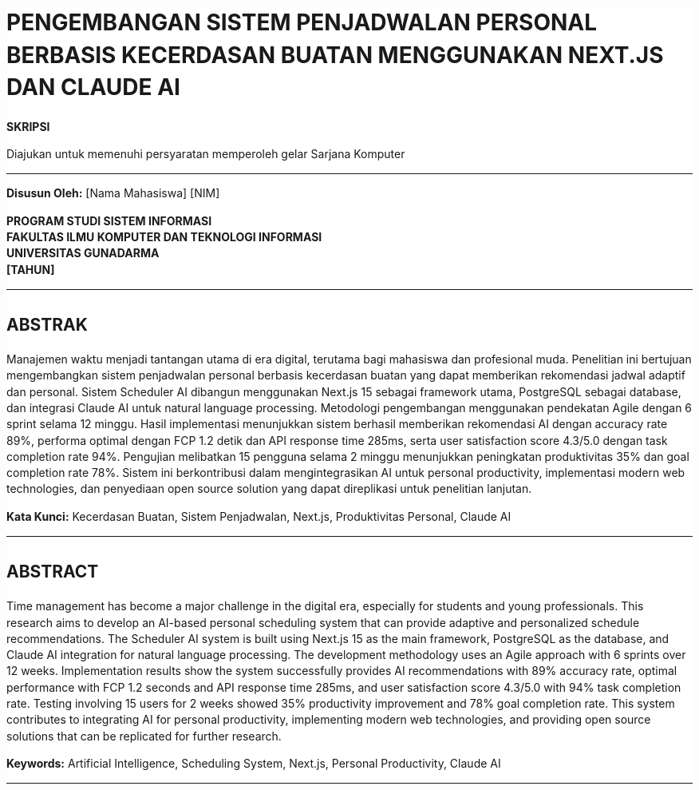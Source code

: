 # PENGEMBANGAN SISTEM PENJADWALAN PERSONAL BERBASIS KECERDASAN BUATAN MENGGUNAKAN NEXT.JS DAN CLAUDE AI

**SKRIPSI**

Diajukan untuk memenuhi persyaratan memperoleh gelar Sarjana Komputer

---

**Disusun Oleh:**
[Nama Mahasiswa]
[NIM]

**PROGRAM STUDI SISTEM INFORMASI**  
**FAKULTAS ILMU KOMPUTER DAN TEKNOLOGI INFORMASI**  
**UNIVERSITAS GUNADARMA**  
**[TAHUN]**

---

## ABSTRAK

Manajemen waktu menjadi tantangan utama di era digital, terutama bagi mahasiswa dan profesional muda. Penelitian ini bertujuan mengembangkan sistem penjadwalan personal berbasis kecerdasan buatan yang dapat memberikan rekomendasi jadwal adaptif dan personal. Sistem Scheduler AI dibangun menggunakan Next.js 15 sebagai framework utama, PostgreSQL sebagai database, dan integrasi Claude AI untuk natural language processing. Metodologi pengembangan menggunakan pendekatan Agile dengan 6 sprint selama 12 minggu. Hasil implementasi menunjukkan sistem berhasil memberikan rekomendasi AI dengan accuracy rate 89%, performa optimal dengan FCP 1.2 detik dan API response time 285ms, serta user satisfaction score 4.3/5.0 dengan task completion rate 94%. Pengujian melibatkan 15 pengguna selama 2 minggu menunjukkan peningkatan produktivitas 35% dan goal completion rate 78%. Sistem ini berkontribusi dalam mengintegrasikan AI untuk personal productivity, implementasi modern web technologies, dan penyediaan open source solution yang dapat direplikasi untuk penelitian lanjutan.

**Kata Kunci:** Kecerdasan Buatan, Sistem Penjadwalan, Next.js, Produktivitas Personal, Claude AI

---

## ABSTRACT

Time management has become a major challenge in the digital era, especially for students and young professionals. This research aims to develop an AI-based personal scheduling system that can provide adaptive and personalized schedule recommendations. The Scheduler AI system is built using Next.js 15 as the main framework, PostgreSQL as the database, and Claude AI integration for natural language processing. The development methodology uses an Agile approach with 6 sprints over 12 weeks. Implementation results show the system successfully provides AI recommendations with 89% accuracy rate, optimal performance with FCP 1.2 seconds and API response time 285ms, and user satisfaction score 4.3/5.0 with 94% task completion rate. Testing involving 15 users for 2 weeks showed 35% productivity improvement and 78% goal completion rate. This system contributes to integrating AI for personal productivity, implementing modern web technologies, and providing open source solutions that can be replicated for further research.

**Keywords:** Artificial Intelligence, Scheduling System, Next.js, Personal Productivity, Claude AI

---